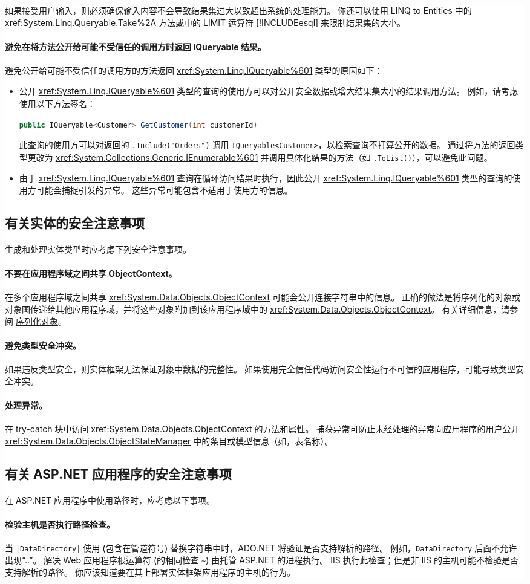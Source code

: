  如果接受用户输入，则必须确保输入内容不会导致结果集过大以致超出系统的处理能力。 你还可以使用 LINQ to Entities 中的 <xref:System.Linq.Queryable.Take%2A> 方法或中的 [LIMIT](./language-reference/limit-entity-sql.md) 运算符 [!INCLUDE[esql](../../../../../includes/esql-md.md)] 来限制结果集的大小。  
  
#### <a name="avoid-returning-iqueryable-results-when-exposing-methods-to-potentially-untrusted-callers"></a>避免在将方法公开给可能不受信任的调用方时返回 IQueryable 结果。  

 避免公开给可能不受信任的调用方的方法返回 <xref:System.Linq.IQueryable%601> 类型的原因如下：  
  
- 公开 <xref:System.Linq.IQueryable%601> 类型的查询的使用方可以对公开安全数据或增大结果集大小的结果调用方法。 例如，请考虑使用以下方法签名：  

    ```csharp
    public IQueryable<Customer> GetCustomer(int customerId)
    ```

    此查询的使用方可以对返回的 `.Include("Orders")` 调用 `IQueryable<Customer>`，以检索查询不打算公开的数据。 通过将方法的返回类型更改为 <xref:System.Collections.Generic.IEnumerable%601> 并调用具体化结果的方法（如 `.ToList()`），可以避免此问题。  
  
- 由于 <xref:System.Linq.IQueryable%601> 查询在循环访问结果时执行，因此公开 <xref:System.Linq.IQueryable%601> 类型的查询的使用方可能会捕捉引发的异常。 这些异常可能包含不适用于使用方的信息。  
  
## <a name="security-considerations-for-entities"></a>有关实体的安全注意事项  

 生成和处理实体类型时应考虑下列安全注意事项。  
  
#### <a name="do-not-share-an-objectcontext-across-application-domains"></a>不要在应用程序域之间共享 ObjectContext。  

 在多个应用程序域之间共享 <xref:System.Data.Objects.ObjectContext> 可能会公开连接字符串中的信息。 正确的做法是将序列化的对象或对象图传递给其他应用程序域，并将这些对象附加到该应用程序域中的 <xref:System.Data.Objects.ObjectContext>。 有关详细信息，请参阅 [序列化对象](/previous-versions/dotnet/netframework-4.0/bb738446(v=vs.100))。  
  
#### <a name="prevent-type-safety-violations"></a>避免类型安全冲突。  

 如果违反类型安全，则实体框架无法保证对象中数据的完整性。 如果使用完全信任代码访问安全性运行不可信的应用程序，可能导致类型安全冲突。  
  
#### <a name="handle-exceptions"></a>处理异常。  

 在 try-catch 块中访问 <xref:System.Data.Objects.ObjectContext> 的方法和属性。 捕获异常可防止未经处理的异常向应用程序的用户公开 <xref:System.Data.Objects.ObjectStateManager> 中的条目或模型信息（如，表名称）。  
  
## <a name="security-considerations-for-aspnet-applications"></a>有关 ASP.NET 应用程序的安全注意事项  

在 ASP.NET 应用程序中使用路径时，应考虑以下事项。  
  
#### <a name="verify-whether-your-host-performs-path-checks"></a>检验主机是否执行路径检查。  

 当 `|DataDirectory|` 使用 (包含在管道符号) 替换字符串中时，ADO.NET 将验证是否支持解析的路径。 例如，`DataDirectory` 后面不允许出现“..”。 解决 Web 应用程序根运算符 (的相同检查 `~`) 由托管 ASP.NET 的进程执行。 IIS 执行此检查；但是非 IIS 的主机可能不检验是否支持解析的路径。 你应该知道要在其上部署实体框架应用程序的主机的行为。  
  